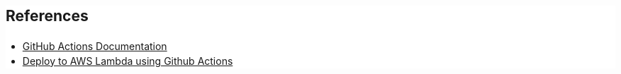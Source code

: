 ## References

- [GitHub Actions Documentation](https://help.github.com/en/actions)
- [Deploy to AWS Lambda using Github Actions](https://dev.to/nobleobioma/deploy-node-js-to-aws-lambda-using-github-actions-5a82)

